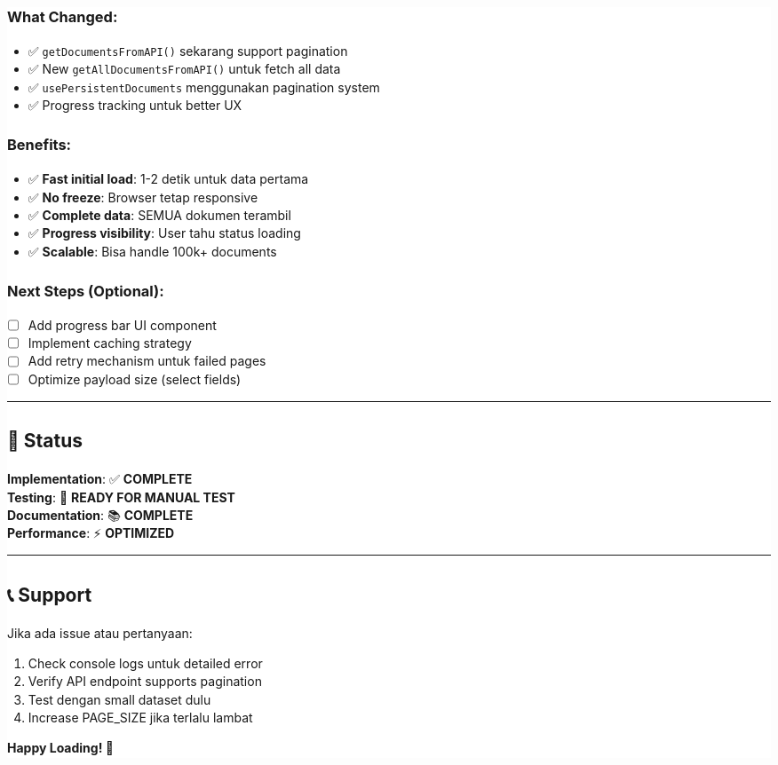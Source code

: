 ### What Changed:

- ✅ `getDocumentsFromAPI()` sekarang support pagination
- ✅ New `getAllDocumentsFromAPI()` untuk fetch all data
- ✅ `usePersistentDocuments` menggunakan pagination system
- ✅ Progress tracking untuk better UX

### Benefits:

- ✅ **Fast initial load**: 1-2 detik untuk data pertama
- ✅ **No freeze**: Browser tetap responsive
- ✅ **Complete data**: SEMUA dokumen terambil
- ✅ **Progress visibility**: User tahu status loading
- ✅ **Scalable**: Bisa handle 100k+ documents

### Next Steps (Optional):

- [ ] Add progress bar UI component
- [ ] Implement caching strategy
- [ ] Add retry mechanism untuk failed pages
- [ ] Optimize payload size (select fields)

---

## 🎉 Status

**Implementation**: ✅ **COMPLETE**  
**Testing**: 🧪 **READY FOR MANUAL TEST**  
**Documentation**: 📚 **COMPLETE**  
**Performance**: ⚡ **OPTIMIZED**

---

## 📞 Support

Jika ada issue atau pertanyaan:

1. Check console logs untuk detailed error
2. Verify API endpoint supports pagination
3. Test dengan small dataset dulu
4. Increase PAGE_SIZE jika terlalu lambat

**Happy Loading! 🚀**
